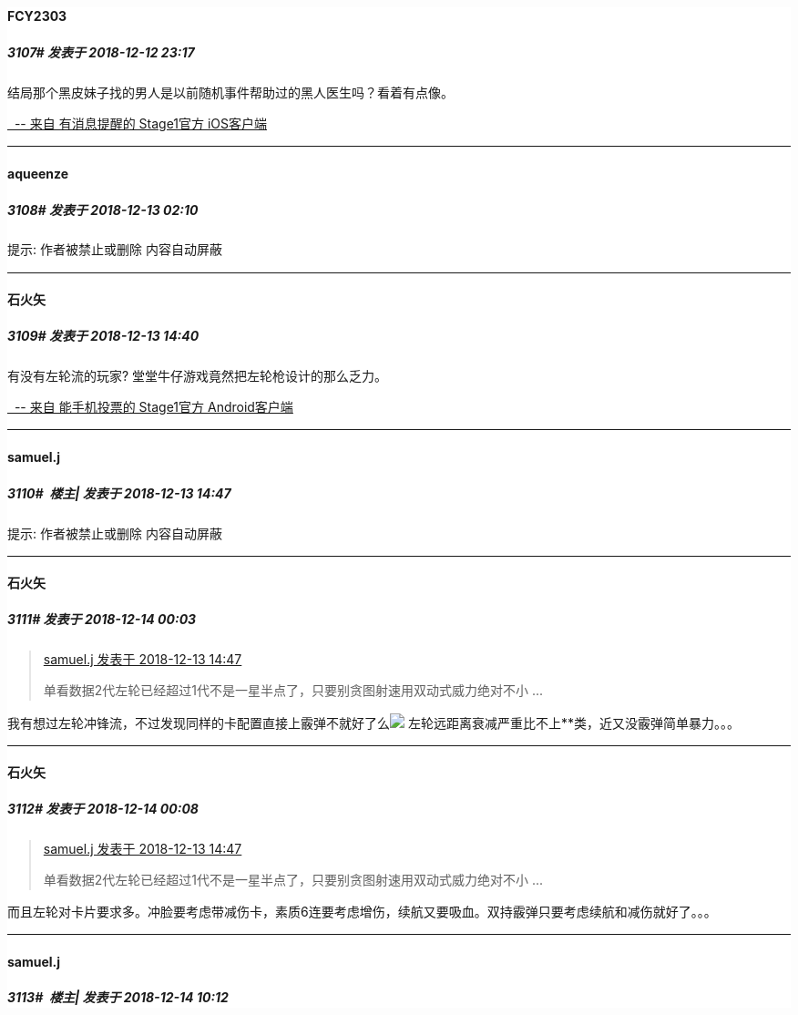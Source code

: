 ####  FCY2303  
##### 3107#       发表于 2018-12-12 23:17

结局那个黑皮妹子找的男人是以前随机事件帮助过的黑人医生吗？看着有点像。

[  -- 来自 有消息提醒的 Stage1官方 iOS客户端](https://itunes.apple.com/fi/app/saraba1st/id1221237470?mt=8)

*****

####  aqueenze  
##### 3108#       发表于 2018-12-13 02:10

提示: 作者被禁止或删除 内容自动屏蔽

*****

####  石火矢  
##### 3109#       发表于 2018-12-13 14:40

有没有左轮流的玩家? 堂堂牛仔游戏竟然把左轮枪设计的那么乏力。

[  -- 来自 能手机投票的 Stage1官方 Android客户端](https://www.coolapk.com/apk/140634)

*****

####  samuel.j  
##### 3110#         楼主| 发表于 2018-12-13 14:47

提示: 作者被禁止或删除 内容自动屏蔽

*****

####  石火矢  
##### 3111#       发表于 2018-12-14 00:03

<blockquote><a href="httphttps://bbs.saraba1st.com/2b/forum.php?mod=redirect&amp;goto=findpost&amp;pid=41930699&amp;ptid=1645555" target="_blank">samuel.j 发表于 2018-12-13 14:47</a>

单看数据2代左轮已经超过1代不是一星半点了，只要别贪图射速用双动式威力绝对不小 ...</blockquote>
我有想过左轮冲锋流，不过发现同样的卡配置直接上霰弹不就好了么<img src="https://static.saraba1st.com/image/smiley/face2017/003.png" referrerpolicy="no-referrer"> 左轮远距离衰减严重比不上**类，近又没霰弹简单暴力。。。

*****

####  石火矢  
##### 3112#       发表于 2018-12-14 00:08

<blockquote><a href="httphttps://bbs.saraba1st.com/2b/forum.php?mod=redirect&amp;goto=findpost&amp;pid=41930699&amp;ptid=1645555" target="_blank">samuel.j 发表于 2018-12-13 14:47</a>

单看数据2代左轮已经超过1代不是一星半点了，只要别贪图射速用双动式威力绝对不小 ...</blockquote>
而且左轮对卡片要求多。冲脸要考虑带减伤卡，素质6连要考虑增伤，续航又要吸血。双持霰弹只要考虑续航和减伤就好了。。。

*****

####  samuel.j  
##### 3113#         楼主| 发表于 2018-12-14 10:12
